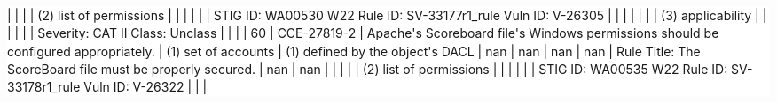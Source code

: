 |     |              |                                                                                                                            | (2) list of permissions                                                         |                                                                                                     |              |                                                                                                                                                                                                                                                                                                                                                                                                                                                                                         |                                                                    |                                                                                                                       | STIG ID: WA00530 W22  Rule ID: SV-33177r1_rule  Vuln ID: V-26305                                                                          |                                                                                                                       |                                                                                                                                           |
|     |              |                                                                                                                            | (3) applicability                                                               |                                                                                                     |              |                                                                                                                                                                                                                                                                                                                                                                                                                                                                                         |                                                                    |                                                                                                                       | Severity: CAT II  Class: Unclass                                                                                                          |                                                                                                                       |                                                                                                                                           |
|  60 | CCE-27819-2  | Apache's Scoreboard file's Windows permissions should be configured appropriately.                                         | (1) set of accounts                                                             | (1) defined by the object's DACL                                                                    |          nan | nan                                                                                                                                                                                                                                                                                                                                                                                                                                                                                     | nan                                                                | nan                                                                                                                   | Rule Title: The ScoreBoard file must be properly secured.                                                                                 | nan                                                                                                                   | nan                                                                                                                                       |
|     |              |                                                                                                                            | (2) list of permissions                                                         |                                                                                                     |              |                                                                                                                                                                                                                                                                                                                                                                                                                                                                                         |                                                                    |                                                                                                                       | STIG ID: WA00535 W22  Rule ID: SV-33178r1_rule  Vuln ID: V-26322                                                                          |                                                                                                                       |                                                                                                                                           |